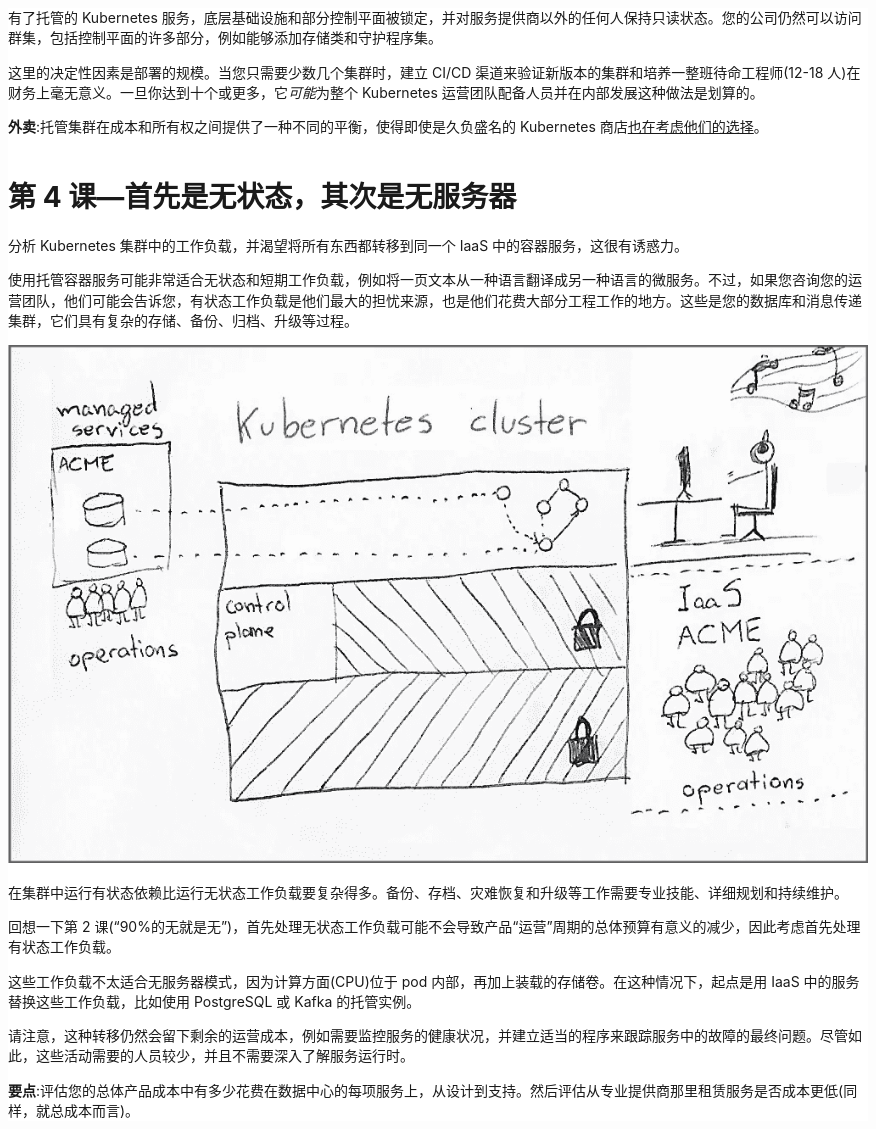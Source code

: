 有了托管的 Kubernetes 服务，底层基础设施和部分控制平面被锁定，并对服务提供商以外的任何人保持只读状态。您的公司仍然可以访问群集，包括控制平面的许多部分，例如能够添加存储类和守护程序集。

这里的决定性因素是部署的规模。当您只需要少数几个集群时，建立 CI/CD 渠道来验证新版本的集群和培养一整班待命工程师(12-18 人)在财务上毫无意义。一旦你达到十个或更多，它*可能*为整个 Kubernetes 运营团队配备人员并在内部发展这种做法是划算的。

**外卖**:托管集群在成本和所有权之间提供了一种不同的平衡，使得即使是久负盛名的 Kubernetes 商店[也在考虑他们的选择](https://www.infoworld.com/article/3664052/why-mercedes-benz-runs-on-900-kubernetes-clusters.html)。

# 第 4 课—首先是无状态，其次是无服务器

分析 Kubernetes 集群中的工作负载，并渴望将所有东西都转移到同一个 IaaS 中的容器服务，这很有诱惑力。

使用托管容器服务可能非常适合无状态和短期工作负载，例如将一页文本从一种语言翻译成另一种语言的微服务。不过，如果您咨询您的运营团队，他们可能会告诉您，有状态工作负载是他们最大的担忧来源，也是他们花费大部分工程工作的地方。这些是您的数据库和消息传递集群，它们具有复杂的存储、备份、归档、升级等过程。

![](img/32f8032546df64dfe7649cfbc99601c3.png)

在集群中运行有状态依赖比运行无状态工作负载要复杂得多。备份、存档、灾难恢复和升级等工作需要专业技能、详细规划和持续维护。

回想一下第 2 课(“90%的无就是无”)，首先处理无状态工作负载可能不会导致产品“运营”周期的总体预算有意义的减少，因此考虑首先处理有状态工作负载。

这些工作负载不太适合无服务器模式，因为计算方面(CPU)位于 pod 内部，再加上装载的存储卷。在这种情况下，起点是用 IaaS 中的服务替换这些工作负载，比如使用 PostgreSQL 或 Kafka 的托管实例。

请注意，这种转移仍然会留下剩余的运营成本，例如需要监控服务的健康状况，并建立适当的程序来跟踪服务中的故障的最终问题。尽管如此，这些活动需要的人员较少，并且不需要深入了解服务运行时。

**要点**:评估您的总体产品成本中有多少花费在数据中心的每项服务上，从设计到支持。然后评估从专业提供商那里租赁服务是否成本更低(同样，就总成本而言)。
